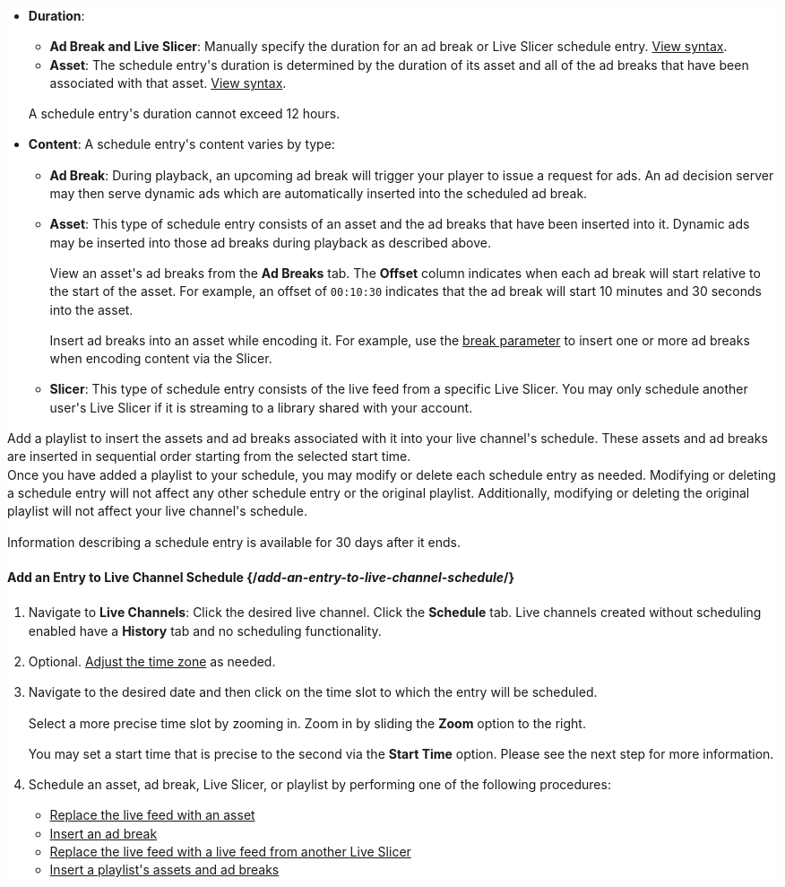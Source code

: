 - **Duration**:
  - **Ad Break and Live Slicer**: Manually specify the duration for an ad break or Live Slicer schedule entry. [View syntax](#time).
  - **Asset**: The schedule entry's duration is determined by the duration of its asset and all of the ad breaks that have been associated with that asset. [View syntax](#time).

  <Info>A schedule entry's duration cannot exceed 12 hours.</Info>

- **Content**: A schedule entry's content varies by type:
  - **Ad Break**: During playback, an upcoming ad break will trigger your player to issue a request for ads. An ad decision server may then serve dynamic ads which are automatically inserted into the scheduled ad break.
  - **Asset**: This type of schedule entry consists of an asset and the ad breaks that have been inserted into it. Dynamic ads may be inserted into those ad breaks during playback as described above.

    <Info>View an asset's ad breaks from the **Ad Breaks** tab. The **Offset** column indicates when each ad break will start relative to the start of the asset. For example, an offset of `00:10:30` indicates that the ad break will start 10 minutes and 30 seconds into the asset.</Info>

    <Info>Insert ad breaks into an asset while encoding it. For example, use the [break parameter](/uplynk/acquire/vod/add_content/#options) to insert one or more ad breaks when encoding content via the Slicer.</Info>

  - **Slicer**: This type of schedule entry consists of the live feed from a specific Live Slicer. You may only schedule another user's Live Slicer if it is streaming to a library shared with your account.

<Tip>Add a playlist to insert the assets and ad breaks associated with it into your live channel's schedule. These assets and ad breaks are inserted in sequential order starting from the selected start time.<br />Once you have added a playlist to your schedule, you may modify or delete each schedule entry as needed. Modifying or deleting a schedule entry will not affect any other schedule entry or the original playlist. Additionally, modifying or deleting the original playlist will not affect your live channel's schedule.</Tip>

<Info>Information describing a schedule entry is available for 30 days after it ends.</Info>

#### Add an Entry to Live Channel Schedule  {/*add-an-entry-to-live-channel-schedule*/}

1. Navigate to **Live Channels**: Click the desired live channel. Click the **Schedule** tab.
    <Info>Live channels created without scheduling enabled have a **History** tab and no scheduling functionality.</Info>

2. Optional. [Adjust the time zone](#adjust-time-zone) as needed.

3. Navigate to the desired date and then click on the time slot to which the entry will be scheduled.

    <Tip>Select a more precise time slot by zooming in. Zoom in by sliding the **Zoom** option to the right.</Tip>

    <Tip>You may set a start time that is precise to the second via the **Start Time** option. Please see the next step for more information.</Tip>

4. Schedule an asset, ad break, Live Slicer, or playlist by performing one of the following procedures:
    - [Replace the live feed with an asset](#replace-live-feed-with-an-asset)
    - [Insert an ad break](#insert-ad-break)
    - [Replace the live feed with a live feed from another Live Slicer](#replace-live-feed)
    - [Insert a playlist's assets and ad breaks](#insert-playlist-assets-and-ad-breaks)
